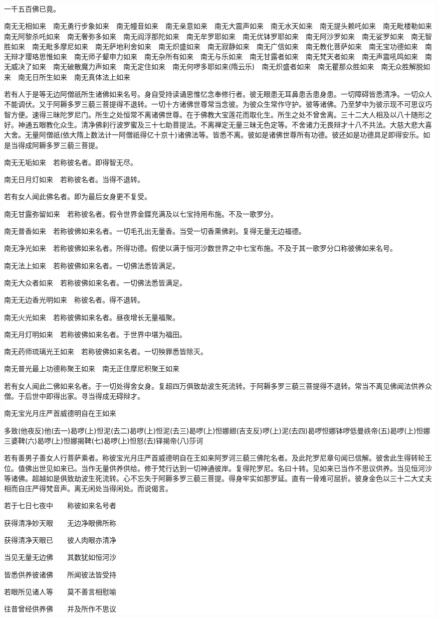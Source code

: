一千五百佛已竟。  

南无无相如来　南无勇行步象如来　南无幢音如来　南无亲意如来　南无大震声如来　南无水天如来　南无提头赖吒如来　南无毗楼勒如来　南无阿黎杀吒如来　南无奢弥多如来　南无阎浮那陀如来　南无牟罗耶如来　南无优钵罗耶如来　南无阿沙罗如来　南无娑罗如来　南无智胜如来　南无毗多摩尼如来　南无萨地利舍如来　南无炽盛如来　南无寂静如来　南无广信如来　南无教化菩萨如来　南无宝功德如来　南无辩才璎珞思惟如来　南无师子颦申力如来　南无杂所有如来　南无与乐如来　南无甘露者如来　南无梵天者如来　南无声震吼鸣如来　南无威决了如来　南无破散魔力声如来　南无定住如来　南无何啰多耶如来(隋云乐)　南无炽盛者如来　南无瞿那众胜如来　南无众胜解脱如来　南无日所生如来　南无真体法上如来  

若有人于是等无边阿僧祇所生诸佛如来名号。身自受持读诵思惟忆念奉修行者。彼无眼患无耳鼻患舌患身患。一切障碍皆悉清净。一切众人不能调伏。又于阿耨多罗三藐三菩提得不退转。一切十方诸佛世尊常当念彼。为彼众生常作守护。彼等诸佛。乃至梦中为彼示现不可思议巧智方便。速得三昧陀罗尼门。所生之处恒常不离诸佛世尊。在于佛教大宝莲花而取化生。所生之处不曾舍离。三十二大人相及以八十随形之好。神通五眼教化众生。清净佛刹行波罗蜜及三十七助菩提法。不离禅定无量三昧无色定等。不舍诸力无畏辩才十八不共法。大慈大悲大喜大舍。无量阿僧祇(依大隋上数法计一阿僧祇得亿十京十)诸佛法等。皆悉不离。彼如是诸佛世尊所有功德。彼还如是功德具足即得安乐。如是当得成阿耨多罗三藐三菩提。  

南无无垢如来　若称彼名者。即得智无尽。  

南无日月灯如来　若称彼名者。当得不退转。  

若有女人闻此佛名者。即为最后女身更不复受。  

南无甘露弥留如来　若称彼名者。假令世界金鍱充满及以七宝持用布施。不及一歌罗分。  

南无普香如来　若称彼佛如来名者。一切毛孔出无量香。当受一切香熏佛刹。复得无量无边福德。  

南无净光如来　若称彼佛如来名者。所得功德。假使以满于恒河沙数世界之中七宝布施。不及于其一歌罗分口称彼佛如来名号。  

南无法上如来　若称彼佛如来名者。一切佛法悉皆满足。  

南无大众者如来　若称彼佛如来名者。一切佛法悉皆满足。  

南无无边香光明如来　称彼名者。得不退转。  

南无火光如来　若称彼佛如来名者。昼夜增长无量福聚。  

南无月灯明如来　若称彼佛如来名者。于世界中堪为福田。  

南无药师琉璃光王如来　若称彼佛如来名者。一切殃罪悉皆除灭。  

南无普光最上功德称聚王如来　南无正住摩尼积聚王如来  

若有女人闻此二佛如来名者。于一切处得舍女身。复超四万俱致劫波生死流转。于阿耨多罗三藐三菩提得不退转。常当不离见佛闻法供养众僧。于后世中即得出家。寻当得成无碍辩才。  

南无宝光月庄严首威德明自在王如来  

多致(他夜反)他(去一)曷啰(上)怛泥(去二)曷啰(上)怛泥(去三)曷啰(上)怛娜翅(吉支反)啰(上)泥(去四)曷啰怛娜钵啰低曼祑帝(五)曷啰(上)怛娜三婆鞞(六)曷啰(上)怛娜揭鞞(七)曷啰(上)怛怒(去)铎揭帝(八)莎诃  

若有善男子善女人行菩萨乘者。称彼宝光月庄严首威德明自在王如来阿罗诃三藐三佛陀名者。及此陀罗尼章句闻已信解。彼舍此生得转轮王位。值佛出世见如来已。当作无量供养供给。修于梵行达到一切神通彼岸。复得陀罗尼。名曰十转。见如来已当作不思议供养。当见恒河沙等诸佛。超越如是俱致劫波生死流转。心不忘失于阿耨多罗三藐三菩提。得身牢实如那罗延。直有一骨难可屈折。彼身金色以三十二大丈夫相而自庄严得梵音声。离无闲处当得闲处。而说偈言。  

若于七日七夜中　　称彼如来名号者  

获得清净妙天眼　　无边净眼佛所称  

获得清净天眼已　　彼人肉眼亦清净  

当见无量无边佛　　其数犹如恒河沙  

皆悉供养彼诸佛　　所闻彼法皆受持  

若眼所见诸人等　　莫不善言相慰喻  

往昔曾经供养佛　　并及所作不思议  
